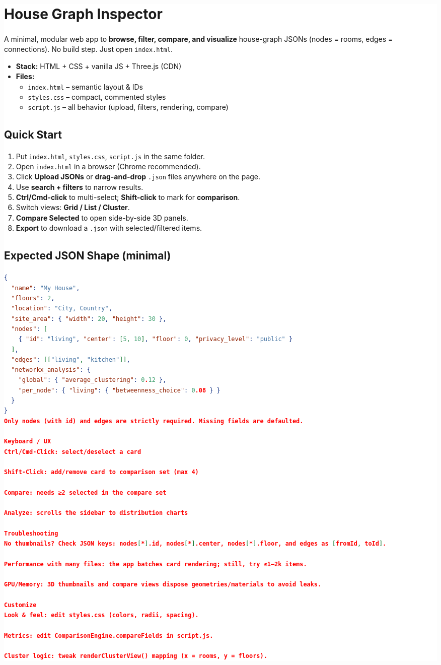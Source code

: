 # House Graph Inspector

A minimal, modular web app to **browse, filter, compare, and visualize** house-graph JSONs (nodes = rooms, edges = connections). No build step. Just open `index.html`.

- **Stack:** HTML + CSS + vanilla JS + Three.js (CDN)
- **Files:**  
  - `index.html` – semantic layout & IDs  
  - `styles.css` – compact, commented styles  
  - `script.js` – all behavior (upload, filters, rendering, compare)

## Quick Start
1. Put `index.html`, `styles.css`, `script.js` in the same folder.
2. Open `index.html` in a browser (Chrome recommended).
3. Click **Upload JSONs** or **drag-and-drop** `.json` files anywhere on the page.
4. Use **search + filters** to narrow results.
5. **Ctrl/Cmd-click** to multi-select; **Shift-click** to mark for **comparison**.
6. Switch views: **Grid / List / Cluster**.
7. **Compare Selected** to open side-by-side 3D panels.
8. **Export** to download a `.json` with selected/filtered items.

## Expected JSON Shape (minimal)
```json
{
  "name": "My House",
  "floors": 2,
  "location": "City, Country",
  "site_area": { "width": 20, "height": 30 },
  "nodes": [
    { "id": "living", "center": [5, 10], "floor": 0, "privacy_level": "public" }
  ],
  "edges": [["living", "kitchen"]],
  "networkx_analysis": {
    "global": { "average_clustering": 0.12 },
    "per_node": { "living": { "betweenness_choice": 0.08 } }
  }
}
Only nodes (with id) and edges are strictly required. Missing fields are defaulted.

Keyboard / UX
Ctrl/Cmd-Click: select/deselect a card

Shift-Click: add/remove card to comparison set (max 4)

Compare: needs ≥2 selected in the compare set

Analyze: scrolls the sidebar to distribution charts

Troubleshooting
No thumbnails? Check JSON keys: nodes[*].id, nodes[*].center, nodes[*].floor, and edges as [fromId, toId].

Performance with many files: the app batches card rendering; still, try ≤1–2k items.

GPU/Memory: 3D thumbnails and compare views dispose geometries/materials to avoid leaks.

Customize
Look & feel: edit styles.css (colors, radii, spacing).

Metrics: edit ComparisonEngine.compareFields in script.js.

Cluster logic: tweak renderClusterView() mapping (x = rooms, y = floors).
```